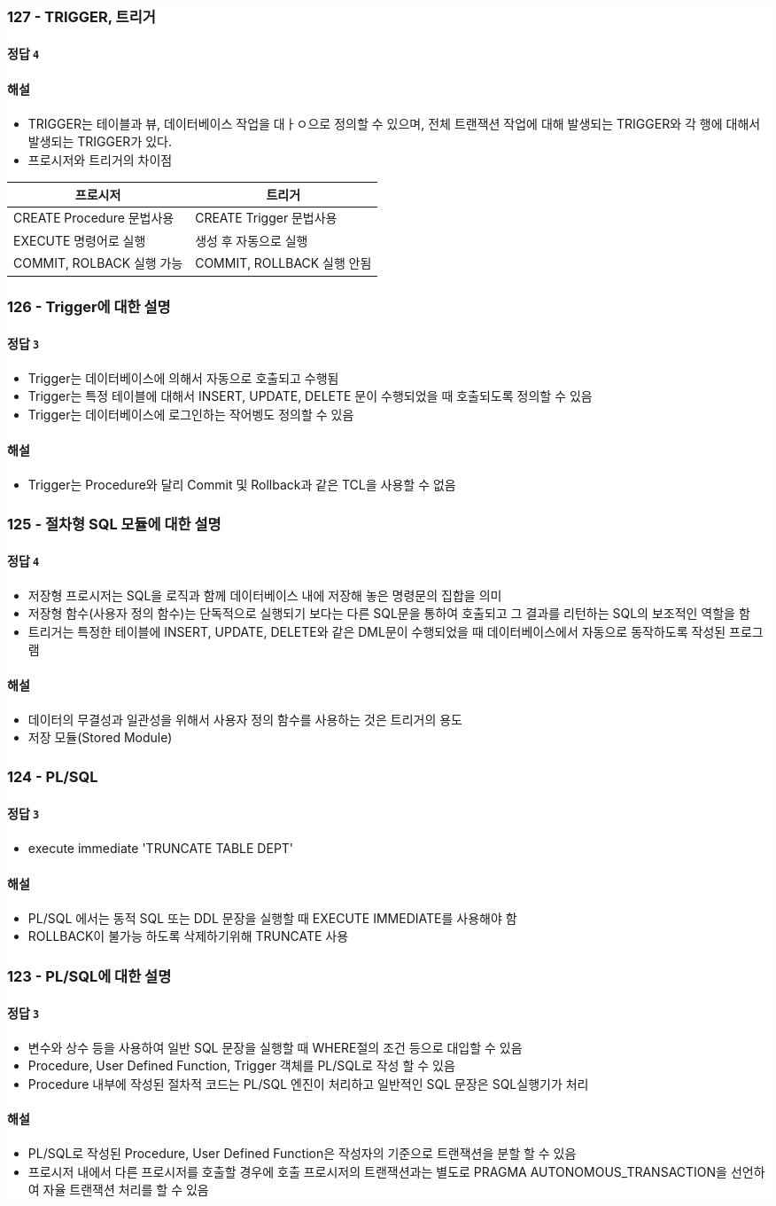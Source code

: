 ### 127 - TRIGGER, 트리거
#### 정답 `4`
#### 해설
- TRIGGER는 테이블과 뷰, 데이터베이스 작업을 대ㅏㅇ으로 정의할 수 있으며, 전체 트랜잭션 작업에 대해 발생되는 TRIGGER와 각 행에 대해서 발생되는 TRIGGER가 있다.
- 프로시저와 트리거의 차이점

|프로시저|트리거|
|---|---|
|CREATE Procedure 문법사용|CREATE Trigger 문법사용|
|EXECUTE 명령어로 실행|생성 후 자동으로 실행|
|COMMIT, ROLBACK 실행 가능|COMMIT, ROLLBACK 실행 안됨|

### 126 - Trigger에 대한 설명
#### 정답 `3`
- Trigger는 데이터베이스에 의해서 자동으로 호출되고 수행됨
- Trigger는 특정 테이블에 대해서 INSERT, UPDATE, DELETE 문이 수행되었을 때 호출되도록 정의할 수 있음
- Trigger는 데이터베이스에 로그인하는 작어벵도 정의할 수 있음
#### 해설
- Trigger는 Procedure와 달리 Commit 및 Rollback과 같은 TCL을 사용할 수 없음

### 125 - 절차형 SQL 모듈에 대한 설명
#### 정답 `4`
- 저장형 프로시저는 SQL을 로직과 함께 데이터베이스 내에 저장해 놓은 명령문의 집합을 의미
- 저장형 함수(사용자 정의 함수)는 단독적으로 실행되기 보다는 다른 SQL문을 통하여 호출되고 그 결과를 리턴하는 SQL의 보조적인 역할을 함
- 트리거는 특정한 테이블에 INSERT, UPDATE, DELETE와 같은 DML문이 수행되었을 때 데이터베이스에서 자동으로 동작하도록 작성된 프로그램
#### 해설
- 데이터의 무결성과 일관성을 위해서 사용자 정의 함수를 사용하는 것은 트리거의 용도
- 저장 모듈(Stored Module)

### 124 - PL/SQL 
#### 정답 `3`
- execute immediate 'TRUNCATE TABLE DEPT'
#### 해설
- PL/SQL 에서는 동적 SQL 또는 DDL 문장을 실행할 때 EXECUTE IMMEDIATE를 사용해야 함
- ROLLBACK이 불가능 하도록 삭제하기위해 TRUNCATE 사용

### 123 - PL/SQL에 대한 설명
#### 정답 `3`
- 변수와 상수 등을 사용하여 일반 SQL 문장을 실행할 때 WHERE절의 조건 등으로 대입할 수 있음
- Procedure, User Defined Function, Trigger 객체를 PL/SQL로 작성 할 수 있음
- Procedure 내부에 작성된 절차적 코드는 PL/SQL 엔진이 처리하고 일반적인 SQL 문장은 SQL실행기가 처리
#### 해설
- PL/SQL로 작성된 Procedure, User Defined Function은 작성자의 기준으로 트랜잭션을 분할 할 수 있음
- 프로시저 내에서 다른 프로시저를 호출할 경우에 호출 프로시저의 트랜잭션과는 별도로 PRAGMA AUTONOMOUS_TRANSACTION을 선언하여 자율 트랜잭션 처리를 할 수 있음
